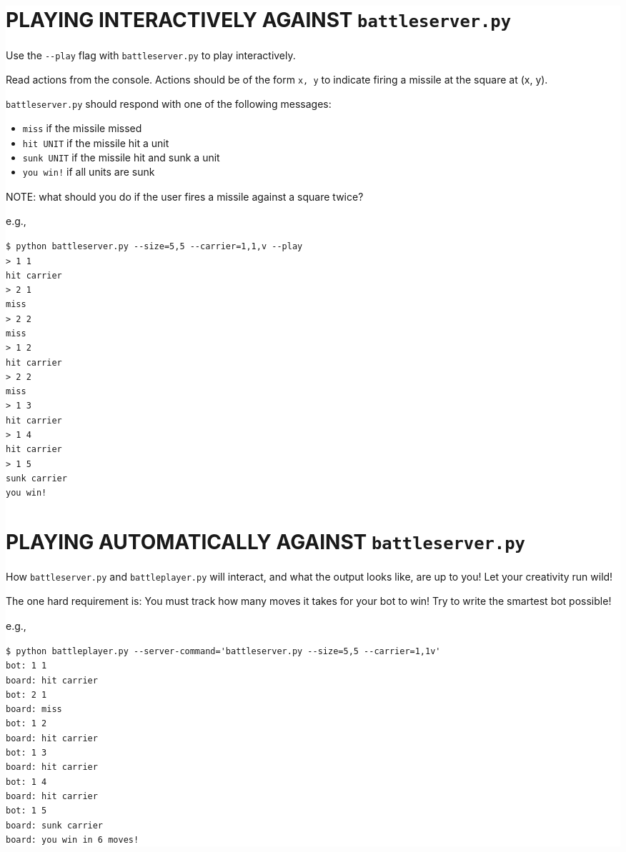 PLAYING INTERACTIVELY AGAINST `battleserver.py`
===============================================

Use the `--play` flag with `battleserver.py` to play interactively. 

Read actions from the console. Actions should be of the form `x, y` to indicate
firing a missile at the square at (x, y).

`battleserver.py` should respond with one of the following messages:
- `miss` if the missile missed
- `hit UNIT` if the missile hit a unit
- `sunk UNIT` if the missile hit and sunk a unit
- `you win!` if all units are sunk

NOTE: what should you do if the user fires a missile against a square twice?

e.g.,
```
$ python battleserver.py --size=5,5 --carrier=1,1,v --play
> 1 1
hit carrier
> 2 1
miss
> 2 2
miss
> 1 2
hit carrier
> 2 2
miss
> 1 3
hit carrier
> 1 4
hit carrier
> 1 5
sunk carrier
you win!
```

PLAYING AUTOMATICALLY AGAINST `battleserver.py`
===============================================

How `battleserver.py` and `battleplayer.py` will interact, and what the 
output looks like, are up to you! Let your creativity run wild!

The one hard requirement is: You must track how many moves it takes for your 
bot to win! Try to write the smartest bot possible!

e.g.,
```
$ python battleplayer.py --server-command='battleserver.py --size=5,5 --carrier=1,1v'
bot: 1 1
board: hit carrier
bot: 2 1
board: miss
bot: 1 2
board: hit carrier
bot: 1 3
board: hit carrier
bot: 1 4
board: hit carrier
bot: 1 5
board: sunk carrier
board: you win in 6 moves!
```
